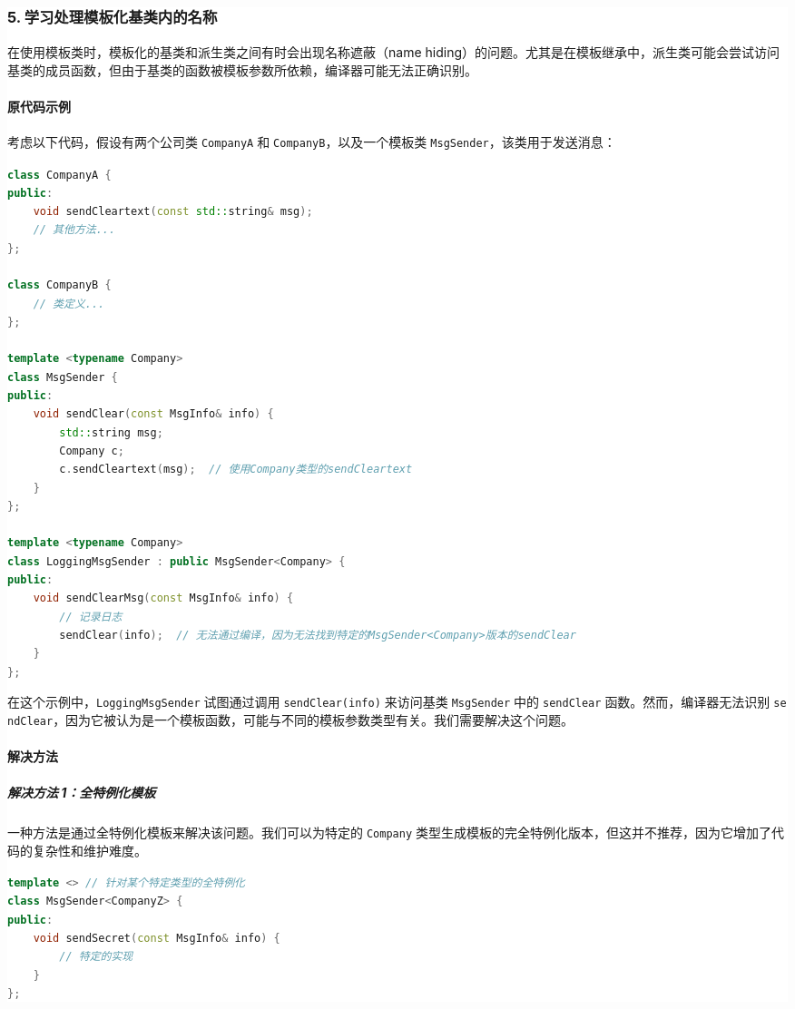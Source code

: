 ### 5. 学习处理模板化基类内的名称

在使用模板类时，模板化的基类和派生类之间有时会出现名称遮蔽（name hiding）的问题。尤其是在模板继承中，派生类可能会尝试访问基类的成员函数，但由于基类的函数被模板参数所依赖，编译器可能无法正确识别。

#### 原代码示例

考虑以下代码，假设有两个公司类 `CompanyA` 和 `CompanyB`，以及一个模板类 `MsgSender`，该类用于发送消息：

```cpp
class CompanyA {
public:
    void sendCleartext(const std::string& msg);
    // 其他方法...
};

class CompanyB {
    // 类定义...
};

template <typename Company>
class MsgSender {
public:
    void sendClear(const MsgInfo& info) {
        std::string msg;
        Company c;
        c.sendCleartext(msg);  // 使用Company类型的sendCleartext
    }
};

template <typename Company>
class LoggingMsgSender : public MsgSender<Company> {
public:
    void sendClearMsg(const MsgInfo& info) {
        // 记录日志
        sendClear(info);  // 无法通过编译，因为无法找到特定的MsgSender<Company>版本的sendClear
    }
};
```

在这个示例中，`LoggingMsgSender` 试图通过调用 `sendClear(info)` 来访问基类 `MsgSender` 中的 `sendClear` 函数。然而，编译器无法识别 `sendClear`，因为它被认为是一个模板函数，可能与不同的模板参数类型有关。我们需要解决这个问题。

#### 解决方法

##### 解决方法 1：全特例化模板

一种方法是通过全特例化模板来解决该问题。我们可以为特定的 `Company` 类型生成模板的完全特例化版本，但这并不推荐，因为它增加了代码的复杂性和维护难度。

```cpp
template <> // 针对某个特定类型的全特例化
class MsgSender<CompanyZ> {
public:
    void sendSecret(const MsgInfo& info) {
        // 特定的实现
    }
};
```
